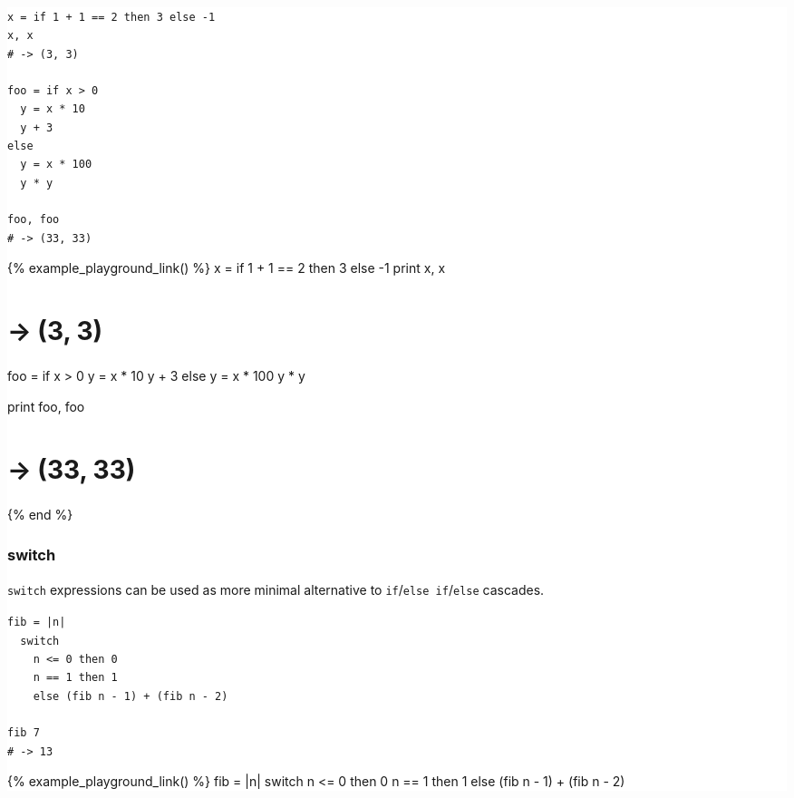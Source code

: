 ````koto
x = if 1 + 1 == 2 then 3 else -1
x, x
# -> (3, 3)

foo = if x > 0
  y = x * 10
  y + 3
else 
  y = x * 100
  y * y

foo, foo 
# -> (33, 33)
````

{% example_playground_link() %}
x = if 1 + 1 == 2 then 3 else -1
print x, x
# -> (3, 3)

foo = if x > 0
  y = x * 10
  y + 3
else 
  y = x * 100
  y * y

print foo, foo 
# -> (33, 33)

{% end %}
### switch

`switch` expressions can be used as more minimal alternative to `if`/`else if`/`else` 
cascades.

````koto
fib = |n|
  switch
    n <= 0 then 0
    n == 1 then 1
    else (fib n - 1) + (fib n - 2)

fib 7
# -> 13
````

{% example_playground_link() %}
fib = |n|
  switch
    n <= 0 then 0
    n == 1 then 1
    else (fib n - 1) + (fib n - 2)
